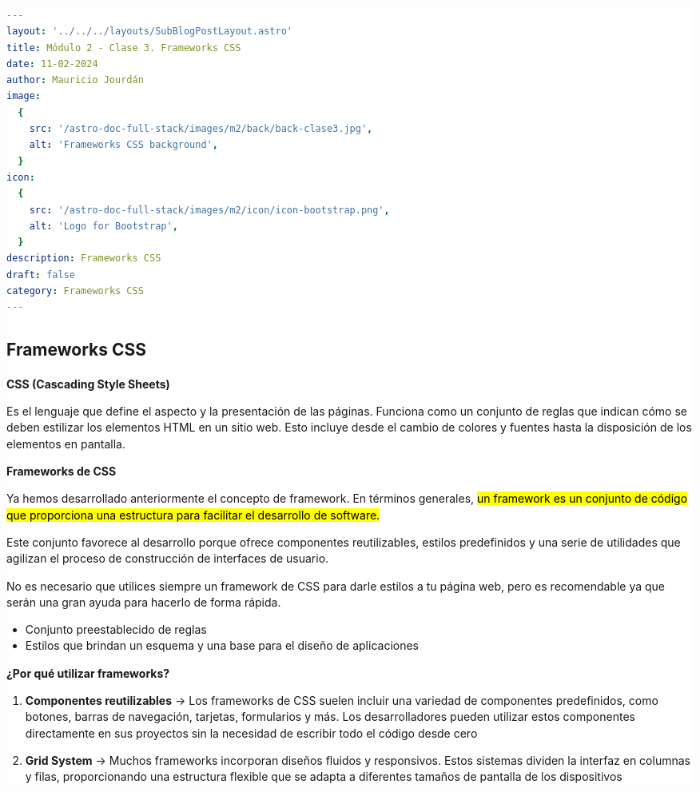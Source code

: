 ```yaml
---
layout: '../../../layouts/SubBlogPostLayout.astro'
title: Módulo 2 - Clase 3. Frameworks CSS
date: 11-02-2024
author: Mauricio Jourdán
image:
  {
    src: '/astro-doc-full-stack/images/m2/back/back-clase3.jpg',
    alt: 'Frameworks CSS background',
  }
icon:
  {
    src: '/astro-doc-full-stack/images/m2/icon/icon-bootstrap.png',
    alt: 'Logo for Bootstrap',
  }
description: Frameworks CSS
draft: false
category: Frameworks CSS
---
```


## Frameworks CSS

**CSS (Cascading Style Sheets)**

Es el lenguaje que define el aspecto y la presentación de las páginas. Funciona como un conjunto de reglas que indican cómo se deben estilizar los elementos HTML en un sitio web. Esto incluye desde el cambio de colores y fuentes hasta la disposición de los elementos en pantalla.

**Frameworks de CSS**

Ya hemos desarrollado anteriormente el concepto de framework. En términos generales, <mark>un framework es un conjunto de código que proporciona una estructura para facilitar el desarrollo de software.</mark>

Este conjunto favorece al desarrollo porque ofrece componentes reutilizables, estilos predefinidos y una serie de utilidades que agilizan el proceso de construcción de interfaces de usuario.

No es necesario que utilices siempre un framework de CSS para darle estilos a tu página web, pero es recomendable ya que serán una gran ayuda para hacerlo de forma rápida.

- Conjunto preestablecido de reglas
- Estilos que brindan un esquema y una base para el diseño de aplicaciones

**¿Por qué utilizar frameworks?**

1. **Componentes reutilizables** → Los frameworks de CSS suelen incluir una variedad de componentes predefinidos, como botones, barras de navegación, tarjetas, formularios y más. Los desarrolladores pueden utilizar estos componentes directamente en sus proyectos sin la necesidad de escribir todo el código desde cero

2. **Grid System** → Muchos frameworks incorporan diseños fluidos y responsivos. Estos sistemas dividen la interfaz en columnas y filas, proporcionando una estructura flexible que se adapta a diferentes tamaños de pantalla de los dispositivos
